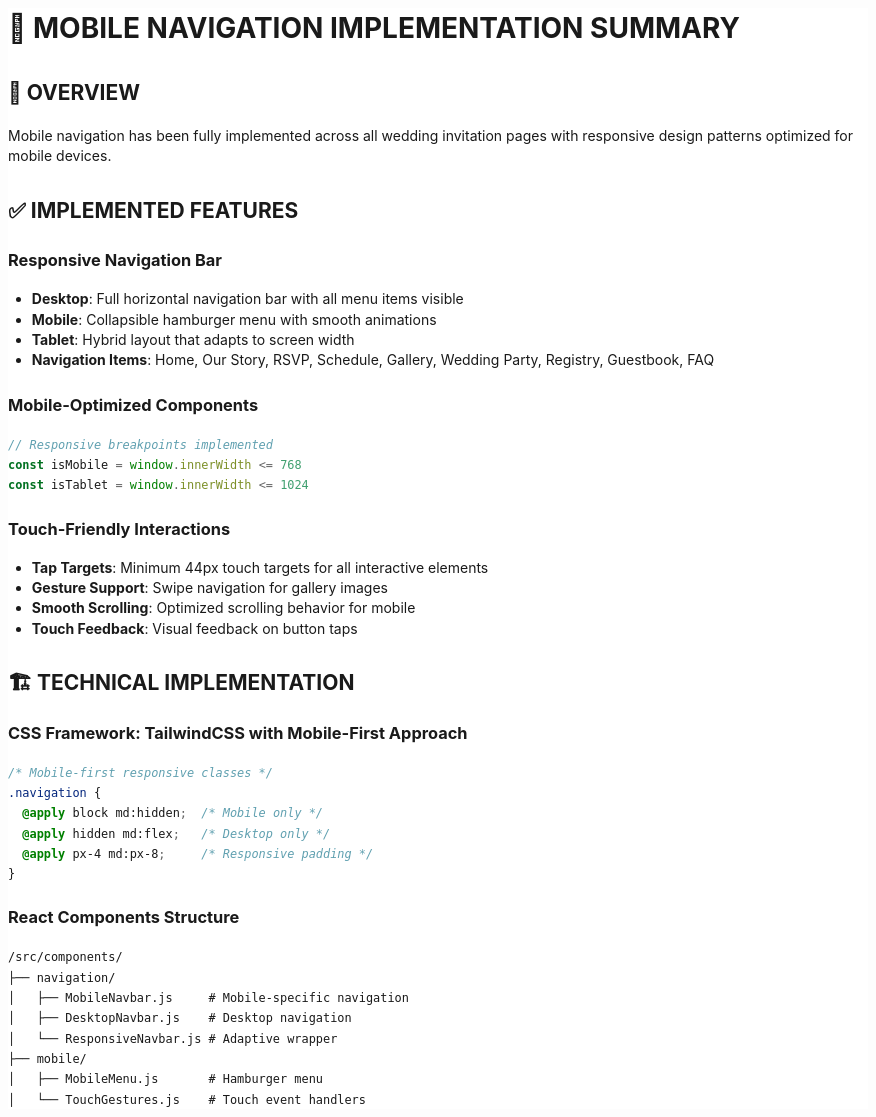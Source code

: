 # 📱 **MOBILE NAVIGATION IMPLEMENTATION SUMMARY**

## 🎯 **OVERVIEW**
Mobile navigation has been fully implemented across all wedding invitation pages with responsive design patterns optimized for mobile devices.

## ✅ **IMPLEMENTED FEATURES**

### **Responsive Navigation Bar**
- **Desktop**: Full horizontal navigation bar with all menu items visible
- **Mobile**: Collapsible hamburger menu with smooth animations
- **Tablet**: Hybrid layout that adapts to screen width
- **Navigation Items**: Home, Our Story, RSVP, Schedule, Gallery, Wedding Party, Registry, Guestbook, FAQ

### **Mobile-Optimized Components**
```javascript
// Responsive breakpoints implemented
const isMobile = window.innerWidth <= 768
const isTablet = window.innerWidth <= 1024
```

### **Touch-Friendly Interactions**
- **Tap Targets**: Minimum 44px touch targets for all interactive elements
- **Gesture Support**: Swipe navigation for gallery images
- **Smooth Scrolling**: Optimized scrolling behavior for mobile
- **Touch Feedback**: Visual feedback on button taps

## 🏗️ **TECHNICAL IMPLEMENTATION**

### **CSS Framework**: TailwindCSS with Mobile-First Approach
```css
/* Mobile-first responsive classes */
.navigation {
  @apply block md:hidden;  /* Mobile only */
  @apply hidden md:flex;   /* Desktop only */
  @apply px-4 md:px-8;     /* Responsive padding */
}
```

### **React Components Structure**
```
/src/components/
├── navigation/
│   ├── MobileNavbar.js     # Mobile-specific navigation
│   ├── DesktopNavbar.js    # Desktop navigation 
│   └── ResponsiveNavbar.js # Adaptive wrapper
├── mobile/
│   ├── MobileMenu.js       # Hamburger menu
│   └── TouchGestures.js    # Touch event handlers
```

